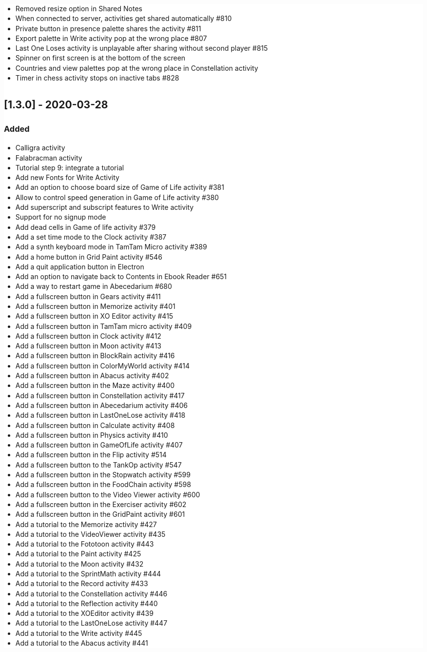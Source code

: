 - Removed resize option in Shared Notes
- When connected to server, activities get shared automatically #810
- Private button in presence palette shares the activity #811
- Export palette in Write activity pop at the wrong place #807
- Last One Loses activity is unplayable after sharing without second player #815
- Spinner on first screen is at the bottom of the screen
- Countries and view palettes pop at the wrong place in Constellation activity
- Timer in chess activity stops on inactive tabs #828


## [1.3.0] - 2020-03-28
### Added
- Calligra activity
- Falabracman activity
- Tutorial step 9: integrate a tutorial
- Add new Fonts for Write Activity
- Add an option to choose board size of Game of Life activity #381
- Allow to control speed generation in Game of Life activity #380
- Add superscript and subscript features to Write activity
- Support for no signup mode
- Add dead cells in Game of life activity #379
- Add a set time mode to the Clock activity #387
- Add a synth keyboard mode in TamTam Micro activity #389
- Add a home button in Grid Paint activity #546
- Add a quit application button in Electron
- Add an option to navigate back to Contents in Ebook Reader #651
- Add a way to restart game in Abecedarium #680
- Add a fullscreen button in Gears activity #411
- Add a fullscreen button in Memorize activity #401
- Add a fullscreen button in XO Editor activity #415
- Add a fullscreen button in TamTam micro activity #409
- Add a fullscreen button in Clock activity #412
- Add a fullscreen button in Moon activity #413
- Add a fullscreen button in BlockRain activity #416
- Add a fullscreen button in ColorMyWorld activity #414
- Add a fullscreen button in Abacus activity #402
- Add a fullscreen button in the Maze activity #400
- Add a fullscreen button in Constellation activity #417
- Add a fullscreen button in Abecedarium activity #406
- Add a fullscreen button in LastOneLose activity #418
- Add a fullscreen button in Calculate activity #408
- Add a fullscreen button in Physics activity #410
- Add a fullscreen button in GameOfLife activity #407
- Add a fullscreen button in the Flip activity #514
- Add a fullscreen button to the TankOp activity #547
- Add a fullscreen button in the Stopwatch activity #599
- Add a fullscreen button in the FoodChain activity #598
- Add a fullscreen button to the Video Viewer activity #600
- Add a fullscreen button in the Exerciser activity #602
- Add a fullscreen button in the GridPaint activity #601
- Add a tutorial to the Memorize activity #427
- Add a tutorial to the VideoViewer activity #435
- Add a tutorial to the Fototoon activity #443
- Add a tutorial to the Paint activity #425
- Add a tutorial to the Moon activity #432
- Add a tutorial to the SprintMath activity #444
- Add a tutorial to the Record activity #433
- Add a tutorial to the Constellation activity #446
- Add a tutorial to the Reflection activity #440
- Add a tutorial to the XOEditor activity #439
- Add a tutorial to the LastOneLose activity #447
- Add a tutorial to the Write activity #445
- Add a tutorial to the Abacus activity #441